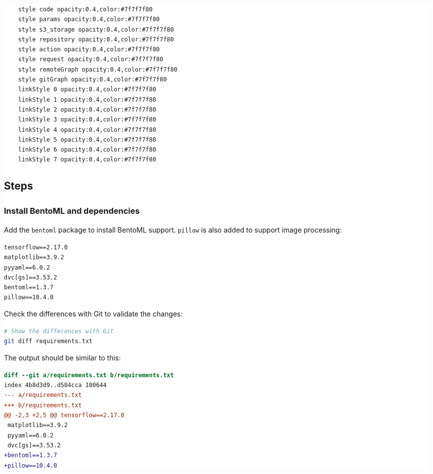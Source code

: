 ```mermaid
    style code opacity:0.4,color:#7f7f7f80
    style params opacity:0.4,color:#7f7f7f80
    style s3_storage opacity:0.4,color:#7f7f7f80
    style repository opacity:0.4,color:#7f7f7f80
    style action opacity:0.4,color:#7f7f7f80
    style request opacity:0.4,color:#7f7f7f80
    style remoteGraph opacity:0.4,color:#7f7f7f80
    style gitGraph opacity:0.4,color:#7f7f7f80
    linkStyle 0 opacity:0.4,color:#7f7f7f80
    linkStyle 1 opacity:0.4,color:#7f7f7f80
    linkStyle 2 opacity:0.4,color:#7f7f7f80
    linkStyle 3 opacity:0.4,color:#7f7f7f80
    linkStyle 4 opacity:0.4,color:#7f7f7f80
    linkStyle 5 opacity:0.4,color:#7f7f7f80
    linkStyle 6 opacity:0.4,color:#7f7f7f80
    linkStyle 7 opacity:0.4,color:#7f7f7f80
```

## Steps

### Install BentoML and dependencies

Add the `bentoml` package to install BentoML support. `pillow` is also added to
support image processing:

```txt title="requirements.txt" hl_lines="5-6"
tensorflow==2.17.0
matplotlib==3.9.2
pyyaml==6.0.2
dvc[gs]==3.53.2
bentoml==1.3.7
pillow==10.4.0
```

Check the differences with Git to validate the changes:

```sh title="Execute the following command(s) in a terminal"
# Show the differences with Git
git diff requirements.txt
```

The output should be similar to this:

```diff
diff --git a/requirements.txt b/requirements.txt
index 4b8d3d9..d584cca 100644
--- a/requirements.txt
+++ b/requirements.txt
@@ -2,3 +2,5 @@ tensorflow==2.17.0
 matplotlib==3.9.2
 pyyaml==6.0.2
 dvc[gs]==3.53.2
+bentoml==1.3.7
+pillow==10.4.0
```
